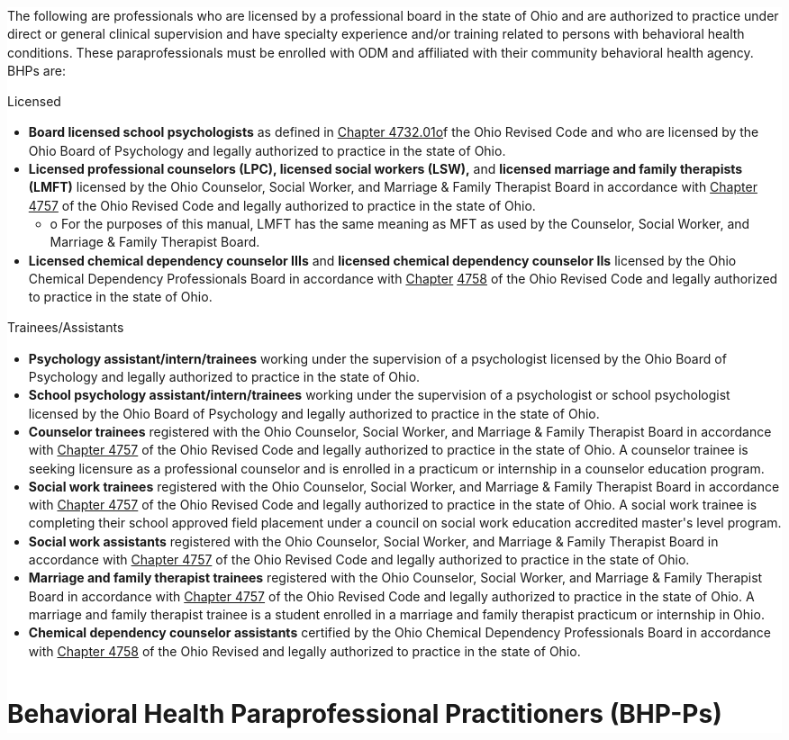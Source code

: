 The following are professionals who are licensed by a professional board in the state of Ohio and are authorized to practice under direct or general clinical supervision and have specialty experience and/or training related to persons with behavioral health conditions. These paraprofessionals must be enrolled with ODM and affiliated with their community behavioral health agency. BHPs are:

Licensed

- **Board licensed school psychologists** as defined in [Chapter 4732.01o](https://codes.ohio.gov/ohio-revised-code/section-4732.01)f the Ohio Revised Code and who are licensed by the Ohio Board of Psychology and legally authorized to practice in the state of Ohio.
- **Licensed professional counselors (LPC), licensed social workers (LSW),** and **licensed marriage and family therapists (LMFT)** licensed by the Ohio Counselor, Social Worker, and Marriage & Family Therapist Board in accordance with [Chapter 4757](https://codes.ohio.gov/ohio-revised-code/chapter-4757) of the Ohio Revised Code and legally authorized to practice in the state of Ohio.
  - o For the purposes of this manual, LMFT has the same meaning as MFT as used by the Counselor, Social Worker, and Marriage & Family Therapist Board.
- **Licensed chemical dependency counselor IIIs** and **licensed chemical dependency counselor IIs** licensed by the Ohio Chemical Dependency Professionals Board in accordance with [Chapter](https://codes.ohio.gov/ohio-revised-code/chapter-4758)  [4758](https://codes.ohio.gov/ohio-revised-code/chapter-4758) of the Ohio Revised Code and legally authorized to practice in the state of Ohio.

Trainees/Assistants

- **Psychology assistant/intern/trainees** working under the supervision of a psychologist licensed by the Ohio Board of Psychology and legally authorized to practice in the state of Ohio.
- **School psychology assistant/intern/trainees** working under the supervision of a psychologist or school psychologist licensed by the Ohio Board of Psychology and legally authorized to practice in the state of Ohio.
- **Counselor trainees** registered with the Ohio Counselor, Social Worker, and Marriage & Family Therapist Board in accordance with [Chapter 4757](https://codes.ohio.gov/ohio-revised-code/chapter-4757) of the Ohio Revised Code and legally authorized to practice in the state of Ohio. A counselor trainee is seeking licensure as a professional counselor and is enrolled in a practicum or internship in a counselor education program.
- **Social work trainees** registered with the Ohio Counselor, Social Worker, and Marriage & Family Therapist Board in accordance with [Chapter 4757](https://codes.ohio.gov/ohio-revised-code/chapter-4757) of the Ohio Revised Code and legally authorized to practice in the state of Ohio. A social work trainee is completing their school approved field placement under a council on social work education accredited master's level program.
- **Social work assistants** registered with the Ohio Counselor, Social Worker, and Marriage & Family Therapist Board in accordance with [Chapter 4757](https://codes.ohio.gov/ohio-revised-code/chapter-4757) of the Ohio Revised Code and legally authorized to practice in the state of Ohio.
- **Marriage and family therapist trainees** registered with the Ohio Counselor, Social Worker, and Marriage & Family Therapist Board in accordance with [Chapter 4757](https://codes.ohio.gov/ohio-revised-code/chapter-4757) of the Ohio Revised Code and legally authorized to practice in the state of Ohio. A marriage and family therapist trainee is a student enrolled in a marriage and family therapist practicum or internship in Ohio.
- **Chemical dependency counselor assistants** certified by the Ohio Chemical Dependency Professionals Board in accordance with [Chapter 4758](https://codes.ohio.gov/ohio-revised-code/chapter-4758) of the Ohio Revised and legally authorized to practice in the state of Ohio.

# <span id="page-14-0"></span>Behavioral Health Paraprofessional Practitioners (BHP-Ps)
